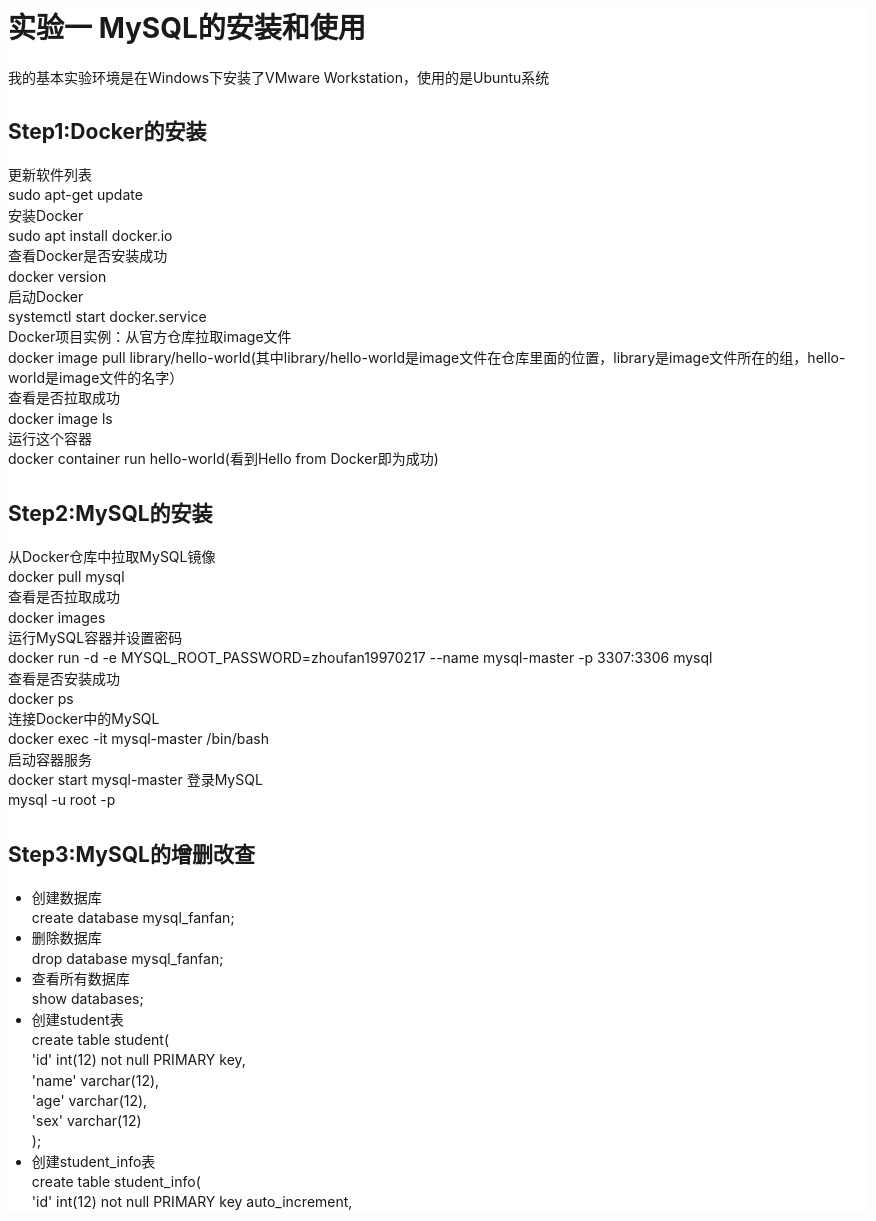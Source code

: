 # 实验一 MySQL的安装和使用  
我的基本实验环境是在Windows下安装了VMware Workstation，使用的是Ubuntu系统  


## Step1:Docker的安装 



更新软件列表  
  sudo apt-get update  
安装Docker  
  sudo apt install docker.io  
查看Docker是否安装成功  
  docker version  
启动Docker  
  systemctl start docker.service  
Docker项目实例：从官方仓库拉取image文件  
  docker image pull library/hello-world(其中library/hello-world是image文件在仓库里面的位置，library是image文件所在的组，hello-world是image文件的名字）  
查看是否拉取成功  
  docker image ls  
运行这个容器  
  docker container run hello-world(看到Hello from Docker即为成功)  


## Step2:MySQL的安装 



从Docker仓库中拉取MySQL镜像  
  docker pull mysql  
查看是否拉取成功  
  docker images  
运行MySQL容器并设置密码  
  docker run -d -e MYSQL_ROOT_PASSWORD=zhoufan19970217 --name mysql-master -p 3307:3306 mysql  
查看是否安装成功  
  docker ps  
连接Docker中的MySQL  
  docker exec -it mysql-master /bin/bash   
启动容器服务  
  docker start mysql-master 
登录MySQL  
  mysql -u root -p  


## Step3:MySQL的增删改查  



* 创建数据库  
  create database mysql_fanfan;  
* 删除数据库  
  drop database mysql_fanfan;  
* 查看所有数据库  
  show databases;  
* 创建student表  
  create table student(        
    'id' int(12) not null PRIMARY key,      
    'name' varchar(12),  
    'age' varchar(12),  
    'sex' varchar(12)  
  ); 
* 创建student_info表  
  create table student_info(    
    'id' int(12) not null PRIMARY key auto_increment,    